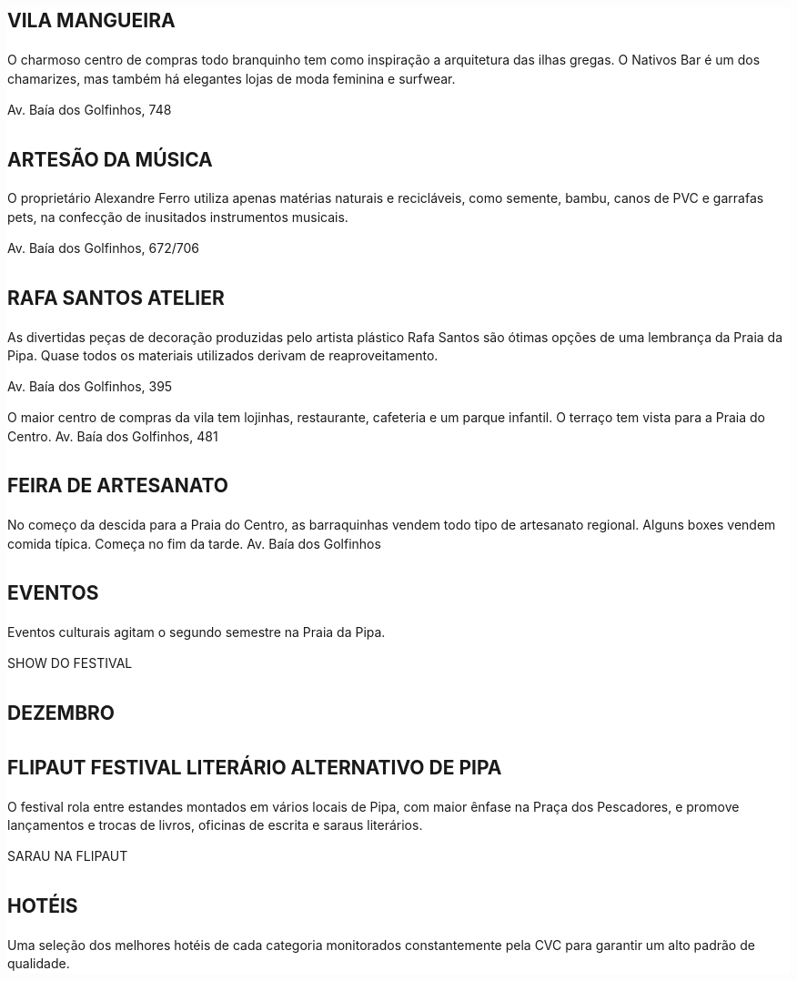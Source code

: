 

## VILA MANGUEIRA

O charmoso centro de compras todo branquinho tem como inspiração a arquitetura das ilhas gregas. O Nativos Bar é um dos chamarizes, mas também há elegantes lojas de moda feminina e surfwear.

Av. Baía dos Golfinhos, 748

## ARTESÃO DA MÚSICA

O proprietário Alexandre Ferro utiliza apenas matérias naturais e recicláveis, como semente, bambu, canos de PVC e garrafas pets, na confecção de inusitados instrumentos musicais.

Av. Baía dos Golfinhos, 672/706

## RAFA SANTOS ATELIER

As divertidas peças de decoração produzidas pelo artista plástico Rafa Santos são ótimas opções de uma lembrança da Praia da Pipa. Quase todos os materiais utilizados derivam de reaproveitamento.

Av. Baía dos Golfinhos, 395

O maior centro de compras da vila tem lojinhas, restaurante, cafeteria e um parque infantil. O terraço tem vista para a Praia do Centro. Av. Baía dos Golfinhos, 481

## FEIRA DE ARTESANATO

No começo da descida para a Praia do Centro, as barraquinhas vendem todo tipo de artesanato regional. Alguns boxes vendem comida típica. Começa no fim da tarde. Av. Baía dos Golfinhos



## EVENTOS

Eventos culturais agitam o segundo semestre na Praia da Pipa.

SHOW DO FESTIVAL



## DEZEMBRO

## FLIPAUT FESTIVAL LITERÁRIO ALTERNATIVO DE PIPA

O festival rola entre estandes montados em vários locais de Pipa, com maior ênfase na Praça dos Pescadores, e promove lançamentos e trocas de livros, oficinas de escrita e saraus literários.

SARAU NA FLIPAUT



## HOTÉIS

Uma seleção dos melhores hotéis de cada categoria monitorados constantemente pela CVC para garantir um alto padrão de qualidade.
